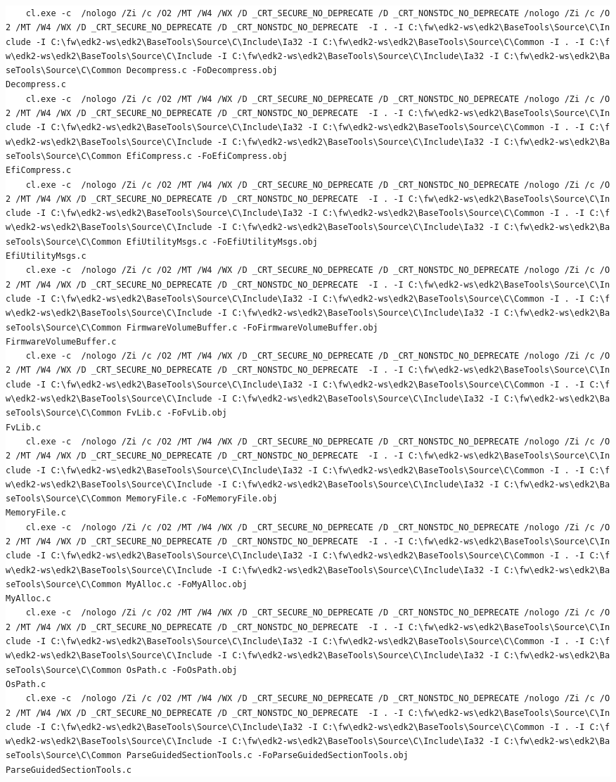     	cl.exe -c  /nologo /Zi /c /O2 /MT /W4 /WX /D _CRT_SECURE_NO_DEPRECATE /D _CRT_NONSTDC_NO_DEPRECATE /nologo /Zi /c /O2 /MT /W4 /WX /D _CRT_SECURE_NO_DEPRECATE /D _CRT_NONSTDC_NO_DEPRECATE  -I . -I C:\fw\edk2-ws\edk2\BaseTools\Source\C\Include -I C:\fw\edk2-ws\edk2\BaseTools\Source\C\Include\Ia32 -I C:\fw\edk2-ws\edk2\BaseTools\Source\C\Common -I . -I C:\fw\edk2-ws\edk2\BaseTools\Source\C\Include -I C:\fw\edk2-ws\edk2\BaseTools\Source\C\Include\Ia32 -I C:\fw\edk2-ws\edk2\BaseTools\Source\C\Common Decompress.c -FoDecompress.obj
    Decompress.c
    	cl.exe -c  /nologo /Zi /c /O2 /MT /W4 /WX /D _CRT_SECURE_NO_DEPRECATE /D _CRT_NONSTDC_NO_DEPRECATE /nologo /Zi /c /O2 /MT /W4 /WX /D _CRT_SECURE_NO_DEPRECATE /D _CRT_NONSTDC_NO_DEPRECATE  -I . -I C:\fw\edk2-ws\edk2\BaseTools\Source\C\Include -I C:\fw\edk2-ws\edk2\BaseTools\Source\C\Include\Ia32 -I C:\fw\edk2-ws\edk2\BaseTools\Source\C\Common -I . -I C:\fw\edk2-ws\edk2\BaseTools\Source\C\Include -I C:\fw\edk2-ws\edk2\BaseTools\Source\C\Include\Ia32 -I C:\fw\edk2-ws\edk2\BaseTools\Source\C\Common EfiCompress.c -FoEfiCompress.obj
    EfiCompress.c
    	cl.exe -c  /nologo /Zi /c /O2 /MT /W4 /WX /D _CRT_SECURE_NO_DEPRECATE /D _CRT_NONSTDC_NO_DEPRECATE /nologo /Zi /c /O2 /MT /W4 /WX /D _CRT_SECURE_NO_DEPRECATE /D _CRT_NONSTDC_NO_DEPRECATE  -I . -I C:\fw\edk2-ws\edk2\BaseTools\Source\C\Include -I C:\fw\edk2-ws\edk2\BaseTools\Source\C\Include\Ia32 -I C:\fw\edk2-ws\edk2\BaseTools\Source\C\Common -I . -I C:\fw\edk2-ws\edk2\BaseTools\Source\C\Include -I C:\fw\edk2-ws\edk2\BaseTools\Source\C\Include\Ia32 -I C:\fw\edk2-ws\edk2\BaseTools\Source\C\Common EfiUtilityMsgs.c -FoEfiUtilityMsgs.obj
    EfiUtilityMsgs.c
    	cl.exe -c  /nologo /Zi /c /O2 /MT /W4 /WX /D _CRT_SECURE_NO_DEPRECATE /D _CRT_NONSTDC_NO_DEPRECATE /nologo /Zi /c /O2 /MT /W4 /WX /D _CRT_SECURE_NO_DEPRECATE /D _CRT_NONSTDC_NO_DEPRECATE  -I . -I C:\fw\edk2-ws\edk2\BaseTools\Source\C\Include -I C:\fw\edk2-ws\edk2\BaseTools\Source\C\Include\Ia32 -I C:\fw\edk2-ws\edk2\BaseTools\Source\C\Common -I . -I C:\fw\edk2-ws\edk2\BaseTools\Source\C\Include -I C:\fw\edk2-ws\edk2\BaseTools\Source\C\Include\Ia32 -I C:\fw\edk2-ws\edk2\BaseTools\Source\C\Common FirmwareVolumeBuffer.c -FoFirmwareVolumeBuffer.obj
    FirmwareVolumeBuffer.c
    	cl.exe -c  /nologo /Zi /c /O2 /MT /W4 /WX /D _CRT_SECURE_NO_DEPRECATE /D _CRT_NONSTDC_NO_DEPRECATE /nologo /Zi /c /O2 /MT /W4 /WX /D _CRT_SECURE_NO_DEPRECATE /D _CRT_NONSTDC_NO_DEPRECATE  -I . -I C:\fw\edk2-ws\edk2\BaseTools\Source\C\Include -I C:\fw\edk2-ws\edk2\BaseTools\Source\C\Include\Ia32 -I C:\fw\edk2-ws\edk2\BaseTools\Source\C\Common -I . -I C:\fw\edk2-ws\edk2\BaseTools\Source\C\Include -I C:\fw\edk2-ws\edk2\BaseTools\Source\C\Include\Ia32 -I C:\fw\edk2-ws\edk2\BaseTools\Source\C\Common FvLib.c -FoFvLib.obj
    FvLib.c
    	cl.exe -c  /nologo /Zi /c /O2 /MT /W4 /WX /D _CRT_SECURE_NO_DEPRECATE /D _CRT_NONSTDC_NO_DEPRECATE /nologo /Zi /c /O2 /MT /W4 /WX /D _CRT_SECURE_NO_DEPRECATE /D _CRT_NONSTDC_NO_DEPRECATE  -I . -I C:\fw\edk2-ws\edk2\BaseTools\Source\C\Include -I C:\fw\edk2-ws\edk2\BaseTools\Source\C\Include\Ia32 -I C:\fw\edk2-ws\edk2\BaseTools\Source\C\Common -I . -I C:\fw\edk2-ws\edk2\BaseTools\Source\C\Include -I C:\fw\edk2-ws\edk2\BaseTools\Source\C\Include\Ia32 -I C:\fw\edk2-ws\edk2\BaseTools\Source\C\Common MemoryFile.c -FoMemoryFile.obj
    MemoryFile.c
    	cl.exe -c  /nologo /Zi /c /O2 /MT /W4 /WX /D _CRT_SECURE_NO_DEPRECATE /D _CRT_NONSTDC_NO_DEPRECATE /nologo /Zi /c /O2 /MT /W4 /WX /D _CRT_SECURE_NO_DEPRECATE /D _CRT_NONSTDC_NO_DEPRECATE  -I . -I C:\fw\edk2-ws\edk2\BaseTools\Source\C\Include -I C:\fw\edk2-ws\edk2\BaseTools\Source\C\Include\Ia32 -I C:\fw\edk2-ws\edk2\BaseTools\Source\C\Common -I . -I C:\fw\edk2-ws\edk2\BaseTools\Source\C\Include -I C:\fw\edk2-ws\edk2\BaseTools\Source\C\Include\Ia32 -I C:\fw\edk2-ws\edk2\BaseTools\Source\C\Common MyAlloc.c -FoMyAlloc.obj
    MyAlloc.c
    	cl.exe -c  /nologo /Zi /c /O2 /MT /W4 /WX /D _CRT_SECURE_NO_DEPRECATE /D _CRT_NONSTDC_NO_DEPRECATE /nologo /Zi /c /O2 /MT /W4 /WX /D _CRT_SECURE_NO_DEPRECATE /D _CRT_NONSTDC_NO_DEPRECATE  -I . -I C:\fw\edk2-ws\edk2\BaseTools\Source\C\Include -I C:\fw\edk2-ws\edk2\BaseTools\Source\C\Include\Ia32 -I C:\fw\edk2-ws\edk2\BaseTools\Source\C\Common -I . -I C:\fw\edk2-ws\edk2\BaseTools\Source\C\Include -I C:\fw\edk2-ws\edk2\BaseTools\Source\C\Include\Ia32 -I C:\fw\edk2-ws\edk2\BaseTools\Source\C\Common OsPath.c -FoOsPath.obj
    OsPath.c
    	cl.exe -c  /nologo /Zi /c /O2 /MT /W4 /WX /D _CRT_SECURE_NO_DEPRECATE /D _CRT_NONSTDC_NO_DEPRECATE /nologo /Zi /c /O2 /MT /W4 /WX /D _CRT_SECURE_NO_DEPRECATE /D _CRT_NONSTDC_NO_DEPRECATE  -I . -I C:\fw\edk2-ws\edk2\BaseTools\Source\C\Include -I C:\fw\edk2-ws\edk2\BaseTools\Source\C\Include\Ia32 -I C:\fw\edk2-ws\edk2\BaseTools\Source\C\Common -I . -I C:\fw\edk2-ws\edk2\BaseTools\Source\C\Include -I C:\fw\edk2-ws\edk2\BaseTools\Source\C\Include\Ia32 -I C:\fw\edk2-ws\edk2\BaseTools\Source\C\Common ParseGuidedSectionTools.c -FoParseGuidedSectionTools.obj
    ParseGuidedSectionTools.c